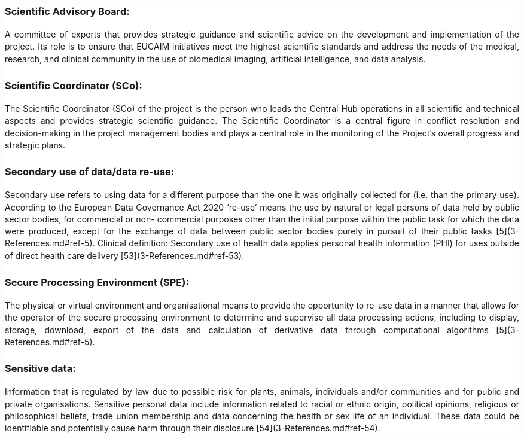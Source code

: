 ### <a name="a904f7d1a3c8"></a>**Scientific Advisory Board:**
<p align="justify">
A committee of experts that provides strategic guidance and scientific advice on the development and implementation of the project. Its role is to ensure that EUCAIM initiatives meet the highest scientific standards and address the needs of the medical, research, and clinical community in the use of biomedical imaging, artificial intelligence, and data analysis.
</p>

### <a name="fdc2ab082848"></a>**Scientific Coordinator (SCo):**
<p align="justify">
The Scientific Coordinator (SCo) of the project is the person who leads the Central Hub operations in all scientific and technical aspects and provides strategic scientific guidance. The Scientific Coordinator is a central figure in conflict resolution and decision-making in the project management bodies and plays a central role in the monitoring of the Project’s overall progress and strategic plans.
</p>

### <a name="0eb0f35bbf64"></a>**Secondary use of data/data re-use:**
<p align="justify">
Secondary use refers to using data for a different purpose than the one it was originally collected for (i.e. than the primary use).
According to the European Data Governance Act 2020 ‘re-use’ means the use by natural or legal persons of data held by public sector bodies, for commercial or non- commercial purposes other than the initial purpose within the public task for which the data were produced, except for the exchange of data between public sector bodies purely in pursuit of their public tasks [5](3-References.md#ref-5).
Clinical definition: Secondary use of health data applies personal health information (PHI) for uses outside of direct health care delivery [53](3-References.md#ref-53).
</p>

### <a name="05abb2ffaca9"></a>**Secure Processing Environment (SPE):**
<p align="justify">
The physical or virtual environment and organisational means to provide the opportunity to re-use data in a manner that allows for the operator of the secure processing environment to determine and supervise all data processing actions, including to display, storage, download, export of the data and calculation of derivative data through computational algorithms [5](3-References.md#ref-5).
</p>

### <a name="b30e77a94604"></a>**Sensitive data:**
<p align="justify">
Information that is regulated by law due to possible risk for plants, animals, individuals and/or communities and for public and private organisations. Sensitive personal data include information related to racial or ethnic origin, political opinions, religious or philosophical beliefs, trade union membership and data concerning the health or sex life of an individual. These data could be identifiable and potentially cause harm through their disclosure [54](3-References.md#ref-54).
</p>
